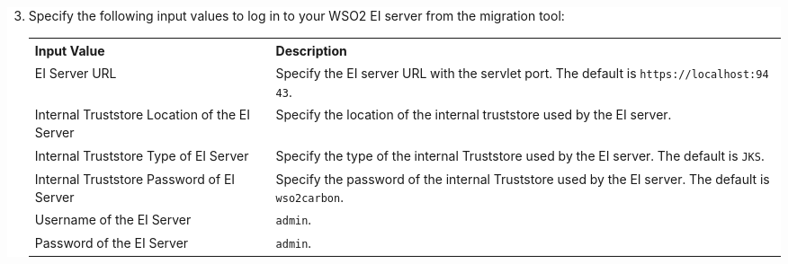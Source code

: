 3. Specify the following input values to log in to your WSO2 EI server from the migration tool:

	<table>
		<tr>
			<th>
				Input Value
			</th>
			<th>
				Description
			</th>
		</tr>
		<tr>
			<td>
				EI Server URL 
			</td>
			<td>
				Specify the EI server URL with the servlet port. The default is <code>https://localhost:9443</code>.
			</td>
		</tr>
		<tr>
			<td>
				Internal Truststore Location of the EI Server
			</td>
			<td>
				Specify the location of the internal truststore used by the EI server.
			</td>
		</tr>
		<tr>
			<td>
				Internal Truststore Type of EI Server
			</td>
			<td>
				Specify the type of the internal Truststore used by the EI server. The default is <code>JKS</code>.
			</td>
		</tr>
		<tr>
			<td>
				Internal Truststore Password of EI Server
			</td>
			<td>
				Specify the password of the internal Truststore used by the EI server. The default is <code>wso2carbon</code>.
			</td>
		</tr>
		<tr>
			<td>
				Username of the EI Server
			</td>
			<td>
				<code>admin</code>.
			</td>
		</tr>
		<tr>
			<td>
				Password of the EI Server
			</td>
			<td>
				<code>admin</code>.
			</td>
		</tr>
	</table>
